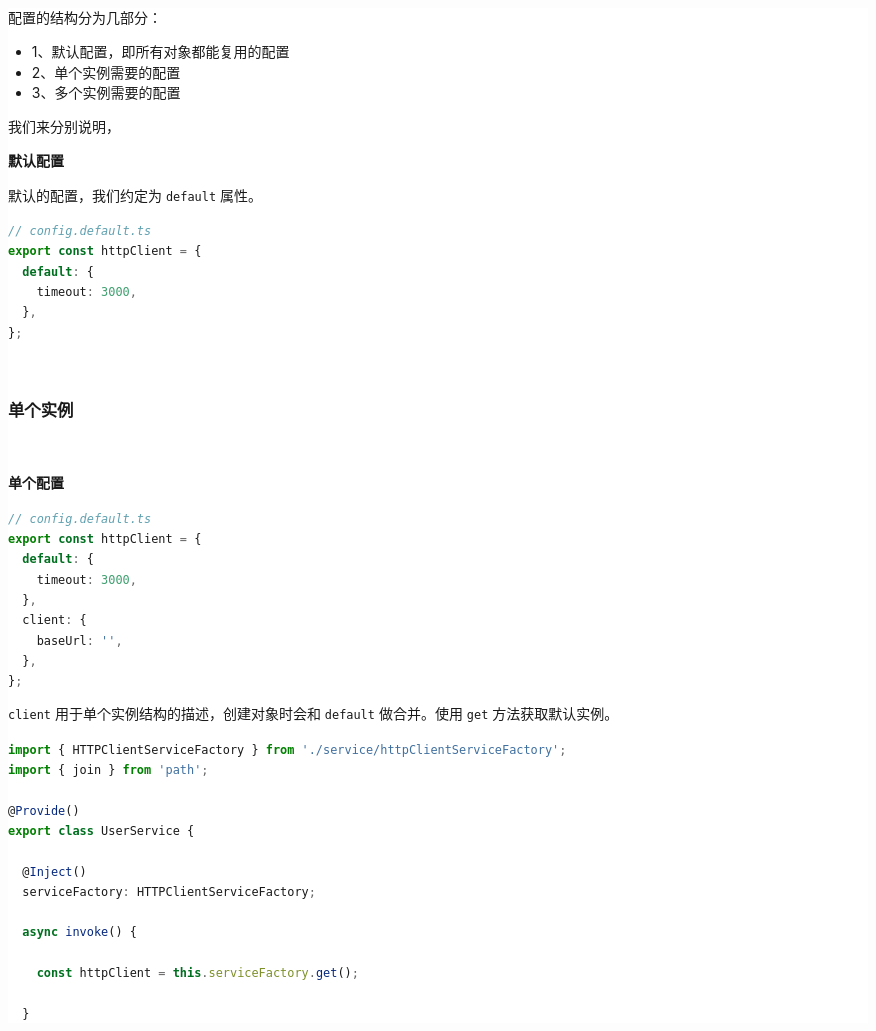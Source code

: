 配置的结构分为几部分：


- 1、默认配置，即所有对象都能复用的配置
- 2、单个实例需要的配置
- 3、多个实例需要的配置



我们来分别说明，


**默认配置**
**​**

默认的配置，我们约定为 `default` 属性。

```typescript
// config.default.ts
export const httpClient = {
  default: {
    timeout: 3000,
  },
};
```

**​**

### 单个实例

**​**

**单个配置**

```typescript
// config.default.ts
export const httpClient = {
  default: {
    timeout: 3000,
  },
  client: {
    baseUrl: '',
  },
};
```

`client` 用于单个实例结构的描述，创建对象时会和 `default` 做合并。使用 `get` 方法获取默认实例。

```typescript
import { HTTPClientServiceFactory } from './service/httpClientServiceFactory';
import { join } from 'path';

@Provide()
export class UserService {

  @Inject()
  serviceFactory: HTTPClientServiceFactory;

  async invoke() {

    const httpClient = this.serviceFactory.get();

  }

```
